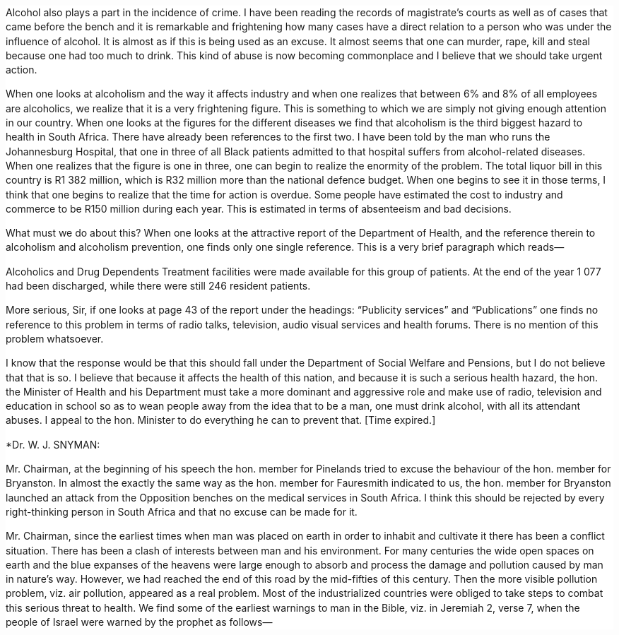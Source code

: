 <p>Alcohol also plays a part in the incidence of crime. I have been reading the records of magistrate&#x2019;s courts as well as of cases that came before the bench and it is remarkable and frightening how many cases have a direct relation to a person who was under the influence of alcohol. It is almost as if this is being used as an excuse. It almost seems that one can murder, rape, kill and steal because one had too much to drink. This kind of abuse is now becoming commonplace and I believe that we should take urgent action.</p>

<p>When one looks at alcoholism and the way it affects industry and when one realizes that between 6% and 8% of all employees are alcoholics, we realize that it is a very frightening figure. This is something to which we are simply not giving enough attention in our country. When one looks at the figures for the different diseases we find that alcoholism is the third biggest hazard to health in South Africa. There have already been references to the first two. I have been told by the man who runs the Johannesburg Hospital, that one in three of all Black patients admitted to that hospital suffers from alcohol-related diseases. When one realizes that the figure is one in three, one can begin to realize the enormity of the problem. The total liquor bill in this country is R1 382 million, which is R32 million more than the national defence budget. When one begins to see it in those terms, I think that one begins to realize that the time for action is overdue. Some people have estimated the cost to industry and commerce to be R150 million during each year. This is estimated in terms of absenteeism and bad decisions.</p>

<p>What must we do about this? When one looks at the attractive report of the Department of Health, and the reference therein to alcoholism and alcoholism prevention, one finds only one single reference. This is a very brief paragraph which reads&#x2014;</p>

<block name="quote">Alcoholics and Drug Dependents Treatment facilities were made available <span class="col_413-414" refersTo="page_0215"/>for this group of patients. At the end of the year 1 077 had been discharged, while there were still 246 resident patients.</block>

<p>More serious, Sir, if one looks at page 43 of the report under the headings: &#x201C;Publicity services&#x201D; and &#x201C;Publications&#x201D; one finds no reference to this problem in terms of radio talks, television, audio visual services and health forums. There is no mention of this problem whatsoever.</p>

<p>I know that the response would be that this should fall under the Department of Social Welfare and Pensions, but I do not believe that that is so. I believe that because it affects the health of this nation, and because it is such a serious health hazard, the hon. the Minister of Health and his Department must take a more dominant and aggressive role and make use of radio, television and education in school so as to wean people away from the idea that to be a man, one must drink alcohol, with all its attendant abuses. I appeal to the hon. Minister to do everything he can to prevent that. [Time expired.]</p>

</speech>

<speech by="#snyman">

<from>*Dr. <person refersTo="hansard_za">W. J. SNYMAN</person>:</from>

<p>Mr. Chairman, at the beginning of his speech the hon. member for Pinelands tried to excuse the behaviour of the hon. member for Bryanston. In almost the exactly the same way as the hon. member for Fauresmith indicated to us, the hon. member for Bryanston launched an attack from the Opposition benches on the medical services in South Africa. I think this should be rejected by every right-thinking person in South Africa and that no excuse can be made for it.</p>

<p>Mr. Chairman, since the earliest times when man was placed on earth in order to inhabit and cultivate it there has been a conflict situation. There has been a clash of interests between man and his environment. For many centuries the wide open spaces on earth and the blue expanses of the heavens were large enough to absorb and process the damage and pollution caused by man in nature&#x2019;s way. However, we had reached the end of this road by the mid-fifties of this century. Then the more visible pollution problem, viz. air pollution, appeared as a real problem. Most of the industrialized countries were obliged to take steps to combat this serious threat to health. We find some of the earliest warnings to man in the Bible, viz. in Jeremiah 2, verse 7, when the people of Israel were warned by the prophet as follows&#x2014;</p>
